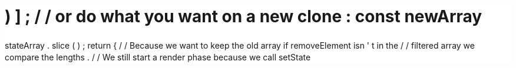 )
]
;
/
/
or
do
what
you
want
on
a
new
clone
:
const
newArray
=
stateArray
.
slice
(
)
;
return
{
/
/
Because
we
want
to
keep
the
old
array
if
removeElement
isn
'
t
in
the
/
/
filtered
array
we
compare
the
lengths
.
/
/
We
still
start
a
render
phase
because
we
call
setState